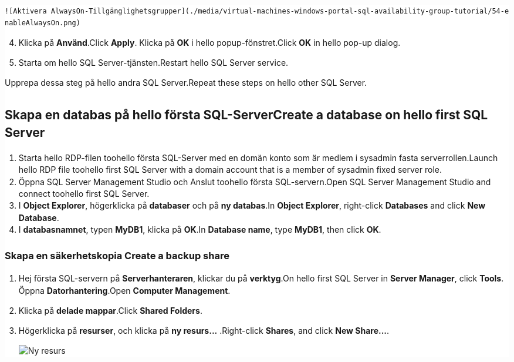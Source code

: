     ![Aktivera AlwaysOn-Tillgänglighetsgrupper](./media/virtual-machines-windows-portal-sql-availability-group-tutorial/54-enableAlwaysOn.png)

4. <span data-ttu-id="2f0a1-246">Klicka på **Använd**.</span><span class="sxs-lookup"><span data-stu-id="2f0a1-246">Click **Apply**.</span></span> <span data-ttu-id="2f0a1-247">Klicka på **OK** i hello popup-fönstret.</span><span class="sxs-lookup"><span data-stu-id="2f0a1-247">Click **OK** in hello pop-up dialog.</span></span>

5. <span data-ttu-id="2f0a1-248">Starta om hello SQL Server-tjänsten.</span><span class="sxs-lookup"><span data-stu-id="2f0a1-248">Restart hello SQL Server service.</span></span>

<span data-ttu-id="2f0a1-249">Upprepa dessa steg på hello andra SQL Server.</span><span class="sxs-lookup"><span data-stu-id="2f0a1-249">Repeat these steps on hello other SQL Server.</span></span>



## <a name="create-a-database-on-hello-first-sql-server"></a><span data-ttu-id="2f0a1-250">Skapa en databas på hello första SQL-Server</span><span class="sxs-lookup"><span data-stu-id="2f0a1-250">Create a database on hello first SQL Server</span></span>

1. <span data-ttu-id="2f0a1-251">Starta hello RDP-filen toohello första SQL-Server med en domän konto som är medlem i sysadmin fasta serverrollen.</span><span class="sxs-lookup"><span data-stu-id="2f0a1-251">Launch hello RDP file toohello first SQL Server with a domain account that is a member of sysadmin fixed server role.</span></span>
1. <span data-ttu-id="2f0a1-252">Öppna SQL Server Management Studio och Anslut toohello första SQL-servern.</span><span class="sxs-lookup"><span data-stu-id="2f0a1-252">Open SQL Server Management Studio and connect toohello first SQL Server.</span></span>
7. <span data-ttu-id="2f0a1-253">I **Object Explorer**, högerklicka på **databaser** och på **ny databas**.</span><span class="sxs-lookup"><span data-stu-id="2f0a1-253">In **Object Explorer**, right-click **Databases** and click **New Database**.</span></span>
8. <span data-ttu-id="2f0a1-254">I **databasnamnet**, typen **MyDB1**, klicka på **OK**.</span><span class="sxs-lookup"><span data-stu-id="2f0a1-254">In **Database name**, type **MyDB1**, then click **OK**.</span></span>

### <span data-ttu-id="2f0a1-255"><a name="backupshare"></a>Skapa en säkerhetskopia</span><span class="sxs-lookup"><span data-stu-id="2f0a1-255"><a name="backupshare"></a> Create a backup share</span></span>

1. <span data-ttu-id="2f0a1-256">Hej första SQL-servern på **Serverhanteraren**, klickar du på **verktyg**.</span><span class="sxs-lookup"><span data-stu-id="2f0a1-256">On hello first SQL Server in **Server Manager**, click **Tools**.</span></span> <span data-ttu-id="2f0a1-257">Öppna **Datorhantering**.</span><span class="sxs-lookup"><span data-stu-id="2f0a1-257">Open **Computer Management**.</span></span>

1. <span data-ttu-id="2f0a1-258">Klicka på **delade mappar**.</span><span class="sxs-lookup"><span data-stu-id="2f0a1-258">Click **Shared Folders**.</span></span>

1. <span data-ttu-id="2f0a1-259">Högerklicka på **resurser**, och klicka på **ny resurs...** .</span><span class="sxs-lookup"><span data-stu-id="2f0a1-259">Right-click **Shares**, and click **New Share...**.</span></span>

   ![Ny resurs](./media/virtual-machines-windows-portal-sql-availability-group-tutorial/48-newshare.png)
